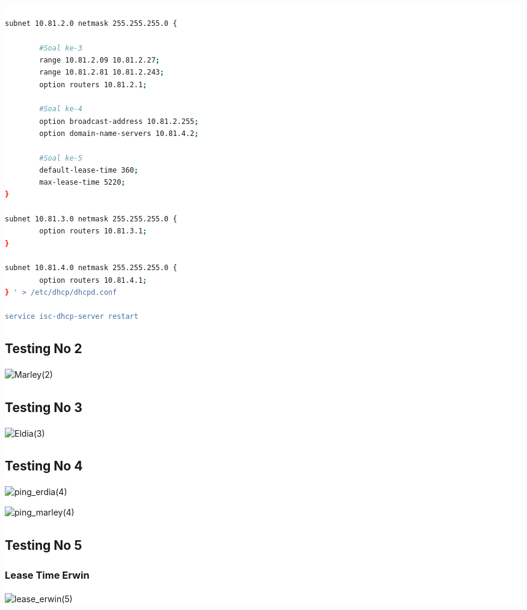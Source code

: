 ```sh

subnet 10.81.2.0 netmask 255.255.255.0 {

        #Soal ke-3
        range 10.81.2.09 10.81.2.27;
        range 10.81.2.81 10.81.2.243;
        option routers 10.81.2.1;

        #Soal ke-4
        option broadcast-address 10.81.2.255;
        option domain-name-servers 10.81.4.2;

        #Soal ke-5
        default-lease-time 360;
        max-lease-time 5220;
}

subnet 10.81.3.0 netmask 255.255.255.0 {
        option routers 10.81.3.1;
}

subnet 10.81.4.0 netmask 255.255.255.0 {
        option routers 10.81.4.1;
} ' > /etc/dhcp/dhcpd.conf

service isc-dhcp-server restart
```
## Testing No 2

![Marley(2)](https://github.com/user-attachments/assets/502708e5-ac7d-41ef-b6da-cd30758edf4e)

## Testing No 3

![Eldia(3)](https://github.com/user-attachments/assets/e4419b7d-ea4f-468b-be13-e56881132ac9)

## Testing No 4

![ping_erdia(4)](https://github.com/user-attachments/assets/e7c58747-9d84-46a8-8812-d53acbd174e7)

![ping_marley(4)](https://github.com/user-attachments/assets/a8d10d7f-2ef3-40fb-96da-f4404273cf7d)

## Testing No 5

### Lease Time Erwin

![lease_erwin(5)](https://github.com/user-attachments/assets/0b830282-8ce5-43e6-a209-f7b4e1fdd318)
